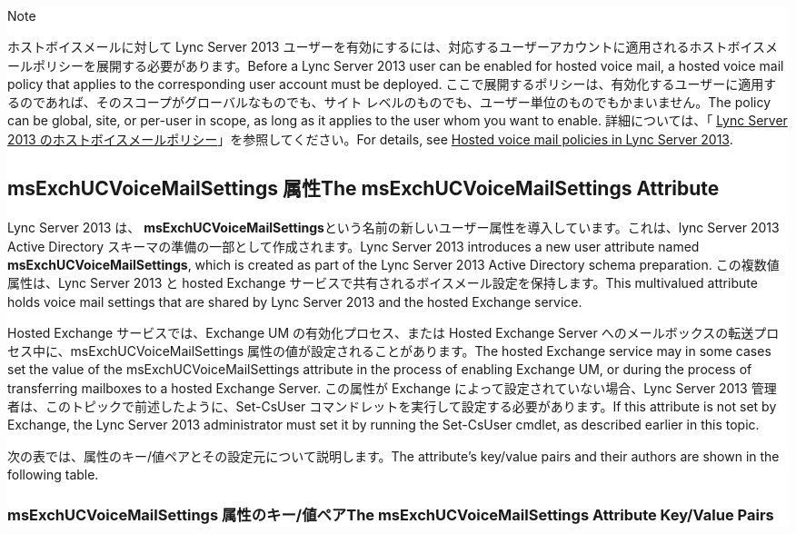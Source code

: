
> [!NOTE]  
> <span data-ttu-id="1381c-105">ホストボイスメールに対して Lync Server 2013 ユーザーを有効にするには、対応するユーザーアカウントに適用されるホストボイスメールポリシーを展開する必要があります。</span><span class="sxs-lookup"><span data-stu-id="1381c-105">Before a Lync Server 2013 user can be enabled for hosted voice mail, a hosted voice mail policy that applies to the corresponding user account must be deployed.</span></span> <span data-ttu-id="1381c-106">ここで展開するポリシーは、有効化するユーザーに適用するのであれば、そのスコープがグローバルなものでも、サイト レベルのものでも、ユーザー単位のものでもかまいません。</span><span class="sxs-lookup"><span data-stu-id="1381c-106">The policy can be global, site, or per-user in scope, as long as it applies to the user whom you want to enable.</span></span> <span data-ttu-id="1381c-107">詳細については、「 <A href="lync-server-2013-hosted-voice-mail-policies.md">Lync Server 2013 のホストボイスメールポリシー</A>」を参照してください。</span><span class="sxs-lookup"><span data-stu-id="1381c-107">For details, see <A href="lync-server-2013-hosted-voice-mail-policies.md">Hosted voice mail policies in Lync Server 2013</A>.</span></span>



</div>

<div>

## <a name="the-msexchucvoicemailsettings-attribute"></a><span data-ttu-id="1381c-108">msExchUCVoiceMailSettings 属性</span><span class="sxs-lookup"><span data-stu-id="1381c-108">The msExchUCVoiceMailSettings Attribute</span></span>

<span data-ttu-id="1381c-109">Lync Server 2013 は、 **msExchUCVoiceMailSettings**という名前の新しいユーザー属性を導入しています。これは、lync Server 2013 Active Directory スキーマの準備の一部として作成されます。</span><span class="sxs-lookup"><span data-stu-id="1381c-109">Lync Server 2013 introduces a new user attribute named **msExchUCVoiceMailSettings**, which is created as part of the Lync Server 2013 Active Directory schema preparation.</span></span> <span data-ttu-id="1381c-110">この複数値属性は、Lync Server 2013 と hosted Exchange サービスで共有されるボイスメール設定を保持します。</span><span class="sxs-lookup"><span data-stu-id="1381c-110">This multivalued attribute holds voice mail settings that are shared by Lync Server 2013 and the hosted Exchange service.</span></span>

<span data-ttu-id="1381c-111">Hosted Exchange サービスでは、Exchange UM の有効化プロセス、または Hosted Exchange Server へのメールボックスの転送プロセス中に、msExchUCVoiceMailSettings 属性の値が設定されることがあります。</span><span class="sxs-lookup"><span data-stu-id="1381c-111">The hosted Exchange service may in some cases set the value of the msExchUCVoiceMailSettings attribute in the process of enabling Exchange UM, or during the process of transferring mailboxes to a hosted Exchange Server.</span></span> <span data-ttu-id="1381c-112">この属性が Exchange によって設定されていない場合、Lync Server 2013 管理者は、このトピックで前述したように、Set-CsUser コマンドレットを実行して設定する必要があります。</span><span class="sxs-lookup"><span data-stu-id="1381c-112">If this attribute is not set by Exchange, the Lync Server 2013 administrator must set it by running the Set-CsUser cmdlet, as described earlier in this topic.</span></span>

<span data-ttu-id="1381c-113">次の表では、属性のキー/値ペアとその設定元について説明します。</span><span class="sxs-lookup"><span data-stu-id="1381c-113">The attribute’s key/value pairs and their authors are shown in the following table.</span></span>

### <a name="the-msexchucvoicemailsettings-attribute-keyvalue-pairs"></a><span data-ttu-id="1381c-114">msExchUCVoiceMailSettings 属性のキー/値ペア</span><span class="sxs-lookup"><span data-stu-id="1381c-114">The msExchUCVoiceMailSettings Attribute Key/Value Pairs</span></span>
